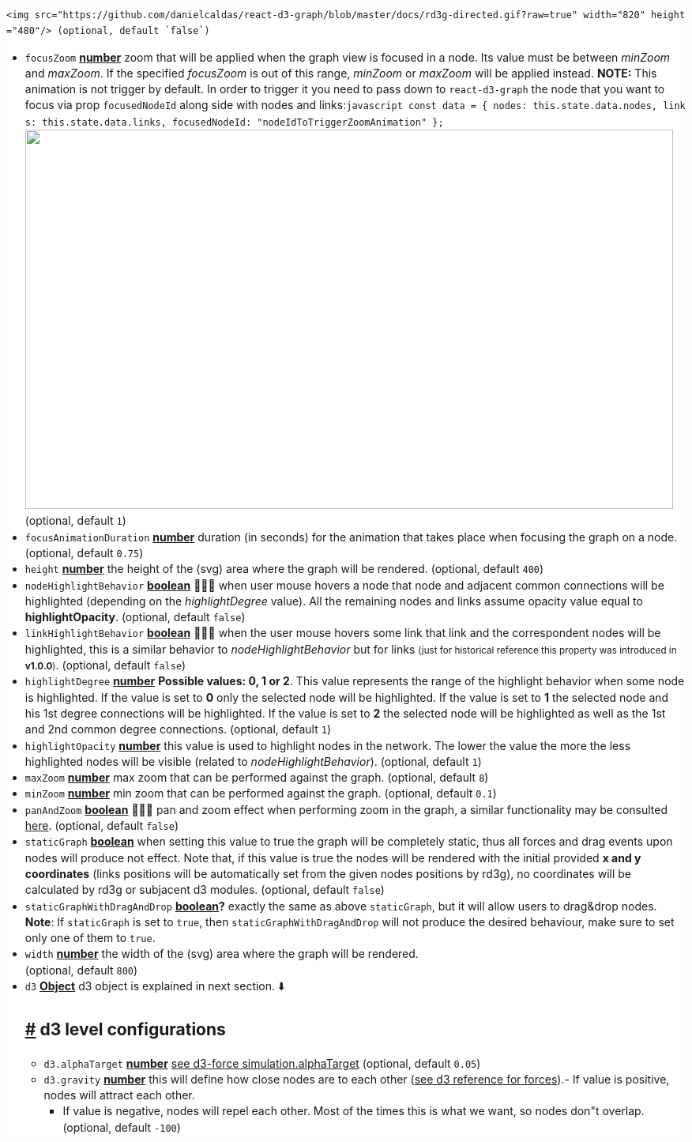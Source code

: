     <img src="https://github.com/danielcaldas/react-d3-graph/blob/master/docs/rd3g-directed.gif?raw=true" width="820" height="480"/> (optional, default `false`)
-   `focusZoom` **[number][96]** zoom that will be applied when the graph view is focused in a node. Its value must be between
    _minZoom_ and _maxZoom_. If the specified _focusZoom_ is out of this range, _minZoom_ or _maxZoom_ will be applied instead.
    **NOTE:** This animation is not trigger by default. In order to trigger it you need to pass down to `react-d3-graph` the
    node that you want to focus via prop `focusedNodeId` along side with nodes and links:`javascript const data = { nodes: this.state.data.nodes, links: this.state.data.links, focusedNodeId: "nodeIdToTriggerZoomAnimation" };`<img src="https://github.com/danielcaldas/react-d3-graph/blob/master/docs/rd3g-zoom-animation.gif?raw=true" width="820" height="480"/> (optional, default `1`)
-   `focusAnimationDuration` **[number][96]** duration (in seconds) for the animation that takes place when focusing the graph on a node. (optional, default `0.75`)
-   `height` **[number][96]** the height of the (svg) area where the graph will be rendered. (optional, default `400`)
-   `nodeHighlightBehavior` **[boolean][97]** 🚅🚅🚅 when user mouse hovers a node that node and adjacent common
    connections will be highlighted (depending on the _highlightDegree_ value). All the remaining nodes and links assume opacity value equal to **highlightOpacity**. (optional, default `false`)
-   `linkHighlightBehavior` **[boolean][97]** 🚅🚅🚅 when the user mouse hovers some link that link and the correspondent nodes will be highlighted, this is a similar behavior
    to _nodeHighlightBehavior_ but for links <small>(just for historical reference this property was introduced in **v1.0.0**)</small>. (optional, default `false`)
-   `highlightDegree` **[number][96]** **Possible values: 0, 1 or 2**. This value represents the range of the
    highlight behavior when some node is highlighted. If the value is set to **0** only the selected node will be
    highlighted. If the value is set to **1** the selected node and his 1st degree connections will be highlighted. If
    the value is set to **2** the selected node will be highlighted as well as the 1st and 2nd common degree connections. (optional, default `1`)
-   `highlightOpacity` **[number][96]** this value is used to highlight nodes in the network. The lower
    the value the more the less highlighted nodes will be visible (related to _nodeHighlightBehavior_). (optional, default `1`)
-   `maxZoom` **[number][96]** max zoom that can be performed against the graph. (optional, default `8`)
-   `minZoom` **[number][96]** min zoom that can be performed against the graph. (optional, default `0.1`)
-   `panAndZoom` **[boolean][97]** 🚅🚅🚅 pan and zoom effect when performing zoom in the graph,
    a similar functionality may be consulted [here][104]. (optional, default `false`)
-   `staticGraph` **[boolean][97]** when setting this value to true the graph will be completely static, thus
    all forces and drag events upon nodes will produce not effect. Note that, if this value is true the nodes will be
    rendered with the initial provided **x and y coordinates** (links positions will be automatically set
    from the given nodes positions by rd3g), no coordinates will be calculated by rd3g or subjacent d3 modules. (optional, default `false`)
-   `staticGraphWithDragAndDrop` **[boolean][97]?** exactly the same as above `staticGraph`, but it will allow users to drag&drop nodes.
    **Note**: If `staticGraph` is set to `true`, then `staticGraphWithDragAndDrop` will not produce the desired behaviour, make sure
    to set only one of them to `true`.
-   `width` **[number][96]** the width of the (svg) area where the graph will be rendered.
    <br/> (optional, default `800`)
-   `d3` **[Object][99]** d3 object is explained in next section. ⬇️<h2 id="config-d3"><a href="#config-d3">#</a> d3 level configurations</h2>
    -   `d3.alphaTarget` **[number][96]** [see d3-force simulation.alphaTarget][105] (optional, default `0.05`)
    -   `d3.gravity` **[number][96]** this will define how close nodes are to each other ([see d3 reference for forces][106]).- If value is positive, nodes will attract each other.
        -   If value is negative, nodes will repel each other. Most of the times this is what we want, so nodes don"t overlap. (optional, default `-100`)

[1]: #graphcollapse-helper
[2]: #_isleafdirected
[3]: #_isleafnotdirected
[4]: #_isleaf
[5]: #computenodedegree
[6]: #gettargetleafconnections
[7]: #isnodevisible
[8]: #togglelinksconnections
[9]: #togglelinksmatrixconnections
[10]: #graphbuilder
[11]: #_getnodeopacity
[12]: #buildlinkprops
[13]: #buildnodeprops
[14]: #graphconfig
[15]: #graphhelper
[16]: #link
[17]: #node
[18]: #_createforcesimulation
[19]: #_initializelinks
[20]: #_initializenodes
[21]: #_mergedatalinkwithd3link
[22]: #_tagorphannodes
[23]: #_validategraphdata
[24]: #_pickid
[25]: #_picksourceandtarget
[26]: #checkforgraphelementschanges
[27]: #checkforgraphconfigchanges
[28]: #getcenterandzoomtransformation
[29]: #initializegraphstate
[30]: #updatenodehighlightedvalue
[31]: #linkconst
[32]: #line_types
[33]: #linkhelper
[34]: #straightlineradius
[35]: #smoothcurveradius
[36]: #fullcurveradius
[37]: #getradiusstrategy
[38]: #buildlinkpathdefinition
[39]: #markerhelper
[40]: #_markerkeybuilder
[41]: #_getmarkersize
[42]: #_computemarkerid
[43]: #_memoizedcomputemarkerid
[44]: #getmarkerid
[45]: #nodehelper
[46]: #_converttypetod3symbol
[47]: #buildsvgsymbol
[48]: #graph
[49]: #_generatefocusanimationprops
[50]: #_graphlinkforceconfig
[51]: #_graphnodedragconfig
[52]: #_graphbindd3toreactcomponent
[53]: #_ondragend
[54]: #_ondragmove
[55]: #_ondragstart
[56]: #_setnodehighlightedvalue
[57]: #_tick
[58]: #_zoomconfig
[59]: #_zoomed
[60]: #onclickgraph
[61]: #onclicknode
[62]: #onmouseovernode
[63]: #onmouseoutnode
[64]: #onmouseoverlink
[65]: #onmouseoutlink
[66]: #pausesimulation
[67]: #resetnodespositions
[68]: #restartsimulation
[69]: #unsafe_componentwillreceiveprops
[70]: #graphrenderer
[71]: #_renderlinks
[72]: #_rendernodes
[73]: #_renderdefs
[74]: #_memoizedrenderdefs
[75]: #rendergraph
[76]: #marker
[77]: #node-1
[78]: #handleonclicknode
[79]: #handleonrightclicknode
[80]: #handleonmouseovernode
[81]: #handleonmouseoutnode
[82]: #link-1
[83]: #handleonclicklink
[84]: #handleonrightclicklink
[85]: #handleonmouseoverlink
[86]: #handleonmouseoutlink
[87]: #utils
[88]: #_ispropertynestedobject
[89]: #isdeepequal
[90]: #isemptyobject
[91]: #deepclone
[92]: #merge
[93]: #pick
[94]: #antipick
[95]: #throwerr
[96]: https://developer.mozilla.org/docs/Web/JavaScript/Reference/Global_Objects/Number
[97]: https://developer.mozilla.org/docs/Web/JavaScript/Reference/Global_Objects/Boolean
[98]: https://developer.mozilla.org/docs/Web/JavaScript/Reference/Global_Objects/String
[99]: https://developer.mozilla.org/docs/Web/JavaScript/Reference/Global_Objects/Object
[100]: https://developer.mozilla.org/docs/Web/JavaScript/Reference/Global_Objects/Array
[101]: https://developer.mozilla.org/docs/Web/JavaScript/Reference/Statements/function
[102]: #config-node
[103]: https://github.com/danielcaldas/react-d3-graph/issues/129
[104]: https://bl.ocks.org/mbostock/2a39a768b1d4bc00a09650edef75ad39
[105]: https://github.com/d3/d3-force#simulation_alphaTarget
[106]: https://github.com/d3/d3-force#forces
[107]: https://github.com/d3/d3-force#link_strength
[108]: https://developer.mozilla.org/en-US/docs/Web/CSS/font-size?v=control
[109]: https://developer.mozilla.org/en/docs/Web/CSS/font-weight?v=control
[110]: https://developer.mozilla.org/en/docs/Web/CSS/cursor?v=control
[111]: https://github.com/d3/d3-shape#symbols
[112]: https://github.com/d3/d3-force#forceSimulation
[113]: https://github.com/d3/d3-force#simulation_force
[114]: #link
[115]: #node
[116]: #initializeGraphState
[117]: https://developer.mozilla.org/docs/Web/JavaScript/Reference/Global_Objects/undefined
[118]: #config
[119]: http://bl.ocks.org/mbostock/1153292
[120]: https://developer.mozilla.org/en-US/docs/Web/SVG/Attribute/d
[121]: https://github.com/d3/d3-shape/blob/master/README.md#symbol
[122]: #node-symbol-type
[123]: https://danielcaldas.github.io/react-d3-graph/sandbox/index.html
[124]: https://github.com/danielcaldas/react-d3-graph/blob/master/sandbox/Sandbox.jsx
[125]: d3-force
[126]: d3-drag
[127]: https://github.com/d3/d3-drag/blob/master/README.md#drag_subject
[128]: setState()
[129]: https://github.com/d3/d3-zoom#zoom
[130]: https://github.com/d3/d3-force#simulation_stop
[131]: https://github.com/d3/d3-force#simulation_restart
[132]: https://reactjs.org/blog/2018/06/07/you-probably-dont-need-derived-state.html
[133]: #Link
[134]: https://developer.mozilla.org/en-US/docs/Web/SVG/Element/defs
[135]: https://developer.mozilla.org/docs/Web/JavaScript/Reference/Global_Objects/Error